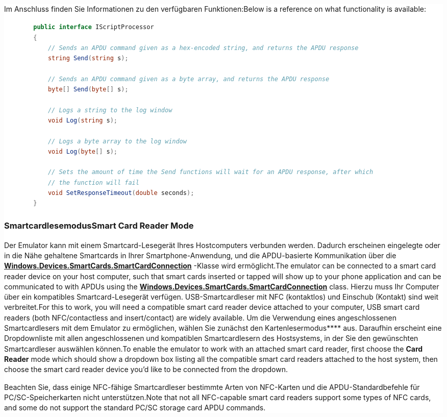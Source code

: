 <span data-ttu-id="d2e34-330">Im Anschluss finden Sie Informationen zu den verfügbaren Funktionen:</span><span class="sxs-lookup"><span data-stu-id="d2e34-330">Below is a reference on what functionality is available:</span></span>

```csharp     
        public interface IScriptProcessor
        {
            // Sends an APDU command given as a hex-encoded string, and returns the APDU response
            string Send(string s);

            // Sends an APDU command given as a byte array, and returns the APDU response
            byte[] Send(byte[] s);

            // Logs a string to the log window
            void Log(string s);

            // Logs a byte array to the log window
            void Log(byte[] s);

            // Sets the amount of time the Send functions will wait for an APDU response, after which
            // the function will fail
            void SetResponseTimeout(double seconds);
        }
```

### <a name="smart-card-reader-mode"></a><span data-ttu-id="d2e34-331">Smartcardlesemodus</span><span class="sxs-lookup"><span data-stu-id="d2e34-331">Smart Card Reader Mode</span></span>

<span data-ttu-id="d2e34-332">Der Emulator kann mit einem Smartcard-Lesegerät Ihres Hostcomputers verbunden werden. Dadurch erscheinen eingelegte oder in die Nähe gehaltene Smartcards in Ihrer Smartphone-Anwendung, und die APDU-basierte Kommunikation über die [**Windows.Devices.SmartCards.SmartCardConnection**](https://msdn.microsoft.com/library/windows/apps/Dn608002) -Klasse wird ermöglicht.</span><span class="sxs-lookup"><span data-stu-id="d2e34-332">The emulator can be connected to a smart card reader device on your host computer, such that smart cards inserted or tapped will show up to your phone application and can be communicated to with APDUs using the [**Windows.Devices.SmartCards.SmartCardConnection**](https://msdn.microsoft.com/library/windows/apps/Dn608002) class.</span></span> <span data-ttu-id="d2e34-333">Hierzu muss Ihr Computer über ein kompatibles Smartcard-Lesegerät verfügen. USB-Smartcardleser mit NFC (kontaktlos) und Einschub (Kontakt) sind weit verbreitet.</span><span class="sxs-lookup"><span data-stu-id="d2e34-333">For this to work, you will need a compatible smart card reader device attached to your computer, USB smart card readers (both NFC/contactless and insert/contact) are widely available.</span></span> <span data-ttu-id="d2e34-334">Um die Verwendung eines angeschlossenen Smartcardlesers mit dem Emulator zu ermöglichen, wählen Sie zunächst den Kartenlesermodus\*\*\*\* aus. Daraufhin erscheint eine Dropdownliste mit allen angeschlossenen und kompatiblen Smartcardlesern des Hostsystems, in der Sie den gewünschten Smartcardleser auswählen können.</span><span class="sxs-lookup"><span data-stu-id="d2e34-334">To enable the emulator to work with an attached smart card reader, first choose the **Card Reader** mode which should show a dropdown box listing all the compatible smart card readers attached to the host system, then choose the smart card reader device you’d like to be connected from the dropdown.</span></span>

<span data-ttu-id="d2e34-335">Beachten Sie, dass einige NFC-fähige Smartcardleser bestimmte Arten von NFC-Karten und die APDU-Standardbefehle für PC/SC-Speicherkarten nicht unterstützen.</span><span class="sxs-lookup"><span data-stu-id="d2e34-335">Note that not all NFC-capable smart card readers support some types of NFC cards, and some do not support the standard PC/SC storage card APDU commands.</span></span>
